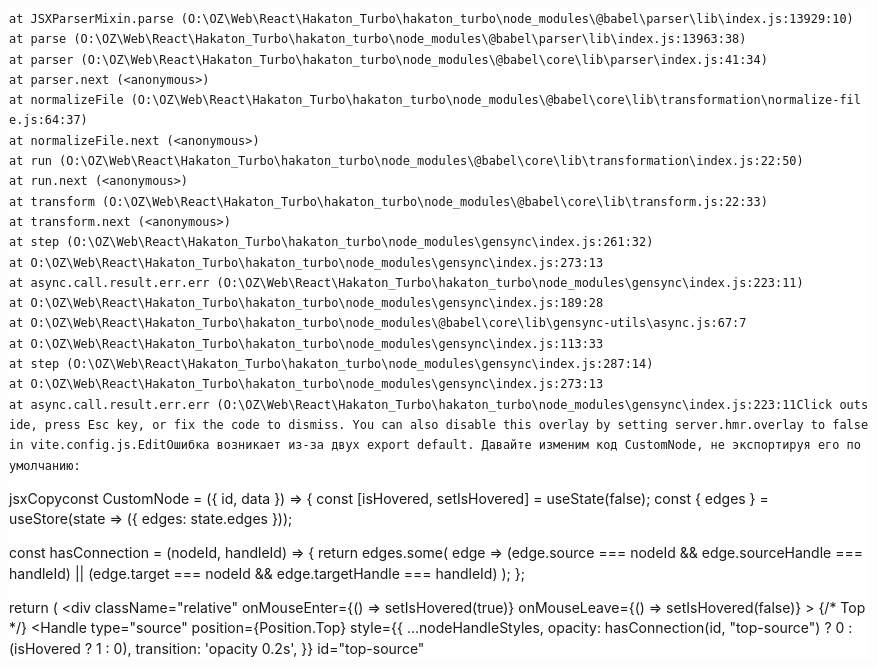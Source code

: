     at JSXParserMixin.parse (O:\OZ\Web\React\Hakaton_Turbo\hakaton_turbo\node_modules\@babel\parser\lib\index.js:13929:10)
    at parse (O:\OZ\Web\React\Hakaton_Turbo\hakaton_turbo\node_modules\@babel\parser\lib\index.js:13963:38)
    at parser (O:\OZ\Web\React\Hakaton_Turbo\hakaton_turbo\node_modules\@babel\core\lib\parser\index.js:41:34)
    at parser.next (<anonymous>)
    at normalizeFile (O:\OZ\Web\React\Hakaton_Turbo\hakaton_turbo\node_modules\@babel\core\lib\transformation\normalize-file.js:64:37)
    at normalizeFile.next (<anonymous>)
    at run (O:\OZ\Web\React\Hakaton_Turbo\hakaton_turbo\node_modules\@babel\core\lib\transformation\index.js:22:50)
    at run.next (<anonymous>)
    at transform (O:\OZ\Web\React\Hakaton_Turbo\hakaton_turbo\node_modules\@babel\core\lib\transform.js:22:33)
    at transform.next (<anonymous>)
    at step (O:\OZ\Web\React\Hakaton_Turbo\hakaton_turbo\node_modules\gensync\index.js:261:32)
    at O:\OZ\Web\React\Hakaton_Turbo\hakaton_turbo\node_modules\gensync\index.js:273:13
    at async.call.result.err.err (O:\OZ\Web\React\Hakaton_Turbo\hakaton_turbo\node_modules\gensync\index.js:223:11)
    at O:\OZ\Web\React\Hakaton_Turbo\hakaton_turbo\node_modules\gensync\index.js:189:28
    at O:\OZ\Web\React\Hakaton_Turbo\hakaton_turbo\node_modules\@babel\core\lib\gensync-utils\async.js:67:7
    at O:\OZ\Web\React\Hakaton_Turbo\hakaton_turbo\node_modules\gensync\index.js:113:33
    at step (O:\OZ\Web\React\Hakaton_Turbo\hakaton_turbo\node_modules\gensync\index.js:287:14)
    at O:\OZ\Web\React\Hakaton_Turbo\hakaton_turbo\node_modules\gensync\index.js:273:13
    at async.call.result.err.err (O:\OZ\Web\React\Hakaton_Turbo\hakaton_turbo\node_modules\gensync\index.js:223:11Click outside, press Esc key, or fix the code to dismiss. You can also disable this overlay by setting server.hmr.overlay to false in vite.config.js.EditОшибка возникает из-за двух export default. Давайте изменим код CustomNode, не экспортируя его по умолчанию:
jsxCopyconst CustomNode = ({ id, data }) => {
  const [isHovered, setIsHovered] = useState(false);
  const { edges } = useStore(state => ({ edges: state.edges }));

  const hasConnection = (nodeId, handleId) => {
    return edges.some(
      edge => 
        (edge.source === nodeId && edge.sourceHandle === handleId) ||
        (edge.target === nodeId && edge.targetHandle === handleId)
    );
  };

  return (
    <div
      className="relative"
      onMouseEnter={() => setIsHovered(true)}
      onMouseLeave={() => setIsHovered(false)}
    >
      {/* Top */}
      <Handle
        type="target"
        position={Position.Top}
        style={invisibleHandleStyles}
        id="top-target"
      />
      <Handle
        type="source"
        position={Position.Top}
        style={{
          ...nodeHandleStyles,
          opacity: hasConnection(id, "top-source") ? 0 : (isHovered ? 1 : 0),
          transition: 'opacity 0.2s',
        }}
        id="top-source"